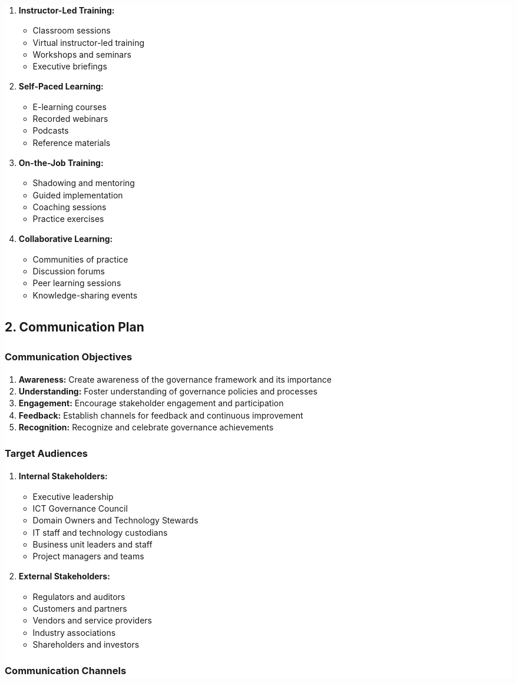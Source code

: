 1. **Instructor-Led Training:**
   - Classroom sessions
   - Virtual instructor-led training
   - Workshops and seminars
   - Executive briefings

2. **Self-Paced Learning:**
   - E-learning courses
   - Recorded webinars
   - Podcasts
   - Reference materials

3. **On-the-Job Training:**
   - Shadowing and mentoring
   - Guided implementation
   - Coaching sessions
   - Practice exercises

4. **Collaborative Learning:**
   - Communities of practice
   - Discussion forums
   - Peer learning sessions
   - Knowledge-sharing events

## 2. Communication Plan

### Communication Objectives

1. **Awareness:** Create awareness of the governance framework and its importance
2. **Understanding:** Foster understanding of governance policies and processes
3. **Engagement:** Encourage stakeholder engagement and participation
4. **Feedback:** Establish channels for feedback and continuous improvement
5. **Recognition:** Recognize and celebrate governance achievements

### Target Audiences

1. **Internal Stakeholders:**
   - Executive leadership
   - ICT Governance Council
   - Domain Owners and Technology Stewards
   - IT staff and technology custodians
   - Business unit leaders and staff
   - Project managers and teams

2. **External Stakeholders:**
   - Regulators and auditors
   - Customers and partners
   - Vendors and service providers
   - Industry associations
   - Shareholders and investors

### Communication Channels
